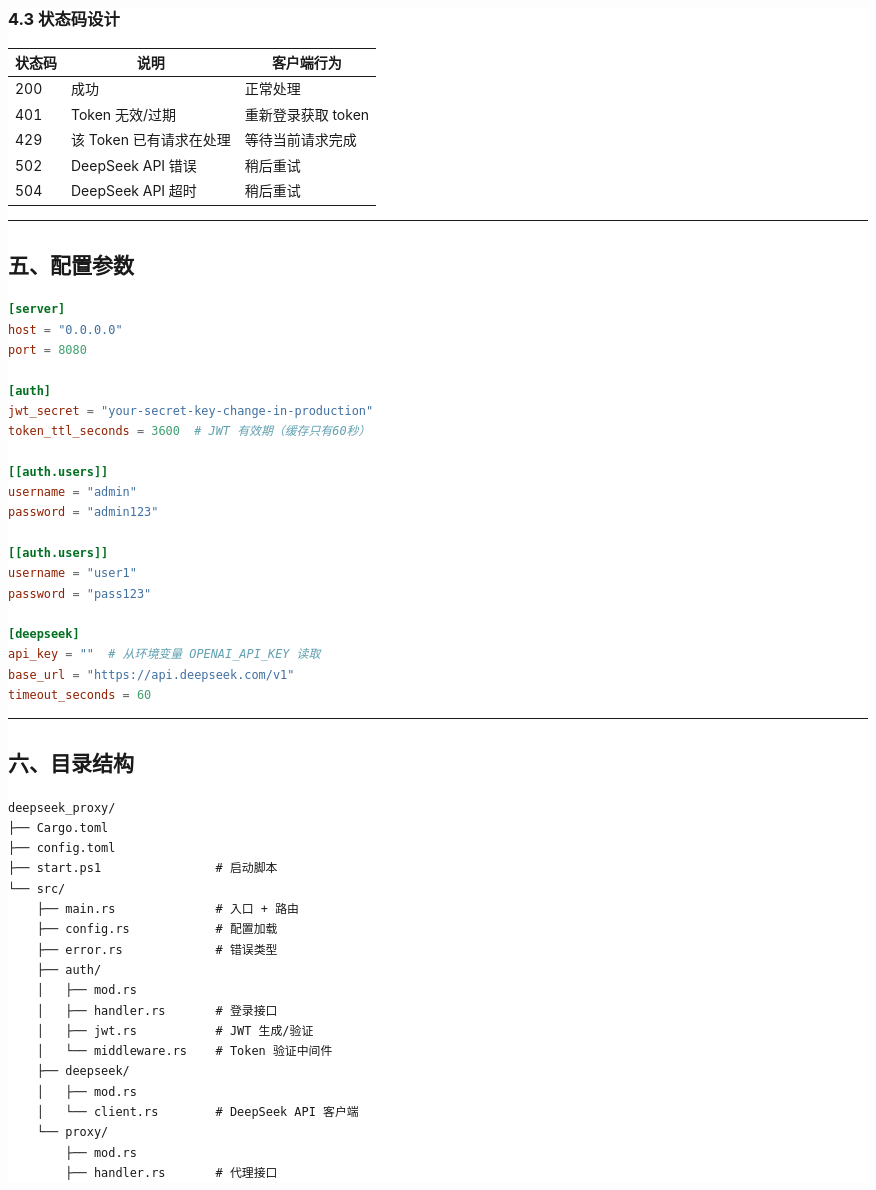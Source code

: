 ### 4.3 状态码设计

| 状态码 | 说明 | 客户端行为 |
|--------|------|-----------|
| 200 | 成功 | 正常处理 |
| 401 | Token 无效/过期 | 重新登录获取 token |
| 429 | 该 Token 已有请求在处理 | 等待当前请求完成 |
| 502 | DeepSeek API 错误 | 稍后重试 |
| 504 | DeepSeek API 超时 | 稍后重试 |

---

## 五、配置参数

```toml
[server]
host = "0.0.0.0"
port = 8080

[auth]
jwt_secret = "your-secret-key-change-in-production"
token_ttl_seconds = 3600  # JWT 有效期（缓存只有60秒）

[[auth.users]]
username = "admin"
password = "admin123"

[[auth.users]]
username = "user1"
password = "pass123"

[deepseek]
api_key = ""  # 从环境变量 OPENAI_API_KEY 读取
base_url = "https://api.deepseek.com/v1"
timeout_seconds = 60
```

---

## 六、目录结构

```
deepseek_proxy/
├── Cargo.toml
├── config.toml
├── start.ps1                # 启动脚本
└── src/
    ├── main.rs              # 入口 + 路由
    ├── config.rs            # 配置加载
    ├── error.rs             # 错误类型
    ├── auth/
    │   ├── mod.rs
    │   ├── handler.rs       # 登录接口
    │   ├── jwt.rs           # JWT 生成/验证
    │   └── middleware.rs    # Token 验证中间件
    ├── deepseek/
    │   ├── mod.rs
    │   └── client.rs        # DeepSeek API 客户端
    └── proxy/
        ├── mod.rs
        ├── handler.rs       # 代理接口
```